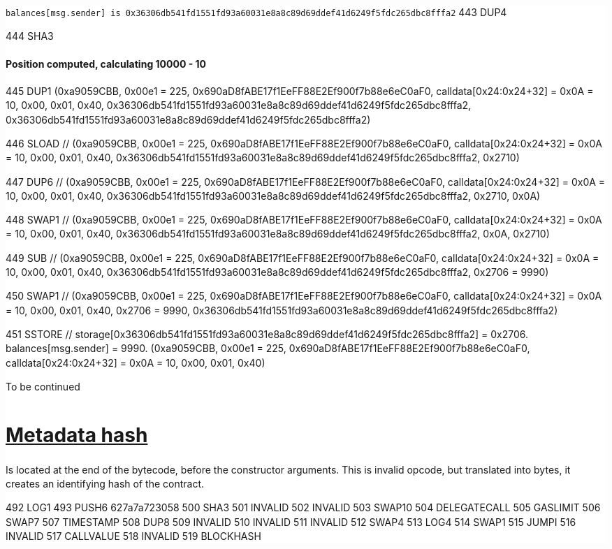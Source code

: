 ```balances[msg.sender] is 0x36306db541fd1551fd93a60031e8a8c89d69ddef41d6249f5fdc265dbc8fffa2```
443 DUP4

444 SHA3

#### Position computed, calculating 10000 - 10

445 DUP1 (0xa9059CBB, 0x00e1 = 225, 0x690aD8fABE17f1EeFF88E2Ef900f7b88e6eC0aF0, calldata[0x24:0x24+32] = 0x0A = 10, 0x00, 0x01, 0x40, 0x36306db541fd1551fd93a60031e8a8c89d69ddef41d6249f5fdc265dbc8fffa2, 0x36306db541fd1551fd93a60031e8a8c89d69ddef41d6249f5fdc265dbc8fffa2)

446 SLOAD // (0xa9059CBB, 0x00e1 = 225, 0x690aD8fABE17f1EeFF88E2Ef900f7b88e6eC0aF0, calldata[0x24:0x24+32] = 0x0A = 10, 0x00, 0x01, 0x40, 0x36306db541fd1551fd93a60031e8a8c89d69ddef41d6249f5fdc265dbc8fffa2, 0x2710)

447 DUP6 // (0xa9059CBB, 0x00e1 = 225, 0x690aD8fABE17f1EeFF88E2Ef900f7b88e6eC0aF0, calldata[0x24:0x24+32] = 0x0A = 10, 0x00, 0x01, 0x40, 0x36306db541fd1551fd93a60031e8a8c89d69ddef41d6249f5fdc265dbc8fffa2, 0x2710, 0x0A)

448 SWAP1 // (0xa9059CBB, 0x00e1 = 225, 0x690aD8fABE17f1EeFF88E2Ef900f7b88e6eC0aF0, calldata[0x24:0x24+32] = 0x0A = 10, 0x00, 0x01, 0x40, 0x36306db541fd1551fd93a60031e8a8c89d69ddef41d6249f5fdc265dbc8fffa2, 0x0A, 0x2710)

449 SUB // (0xa9059CBB, 0x00e1 = 225, 0x690aD8fABE17f1EeFF88E2Ef900f7b88e6eC0aF0, calldata[0x24:0x24+32] = 0x0A = 10, 0x00, 0x01, 0x40, 0x36306db541fd1551fd93a60031e8a8c89d69ddef41d6249f5fdc265dbc8fffa2, 0x2706 = 9990)

450 SWAP1 // (0xa9059CBB, 0x00e1 = 225, 0x690aD8fABE17f1EeFF88E2Ef900f7b88e6eC0aF0, calldata[0x24:0x24+32] = 0x0A = 10, 0x00, 0x01, 0x40, 0x2706 = 9990, 0x36306db541fd1551fd93a60031e8a8c89d69ddef41d6249f5fdc265dbc8fffa2)

451 SSTORE // storage[0x36306db541fd1551fd93a60031e8a8c89d69ddef41d6249f5fdc265dbc8fffa2] = 0x2706. balances[msg.sender] = 9990. (0xa9059CBB, 0x00e1 = 225, 0x690aD8fABE17f1EeFF88E2Ef900f7b88e6eC0aF0, calldata[0x24:0x24+32] = 0x0A = 10, 0x00, 0x01, 0x40)

To be continued
# [Metadata hash](https://docs.soliditylang.org/en/v0.4.25/metadata.html#encoding-of-the-metadata-hash-in-the-bytecode)

Is located at the end of the bytecode, before the constructor arguments. This is invalid opcode, but translated into bytes, it creates an identifying hash of the contract.

492 LOG1
493 PUSH6 627a7a723058
500 SHA3
501 INVALID
502 INVALID
503 SWAP10
504 DELEGATECALL
505 GASLIMIT
506 SWAP7
507 TIMESTAMP
508 DUP8
509 INVALID
510 INVALID
511 INVALID
512 SWAP4
513 LOG4
514 SWAP1
515 JUMPI
516 INVALID
517 CALLVALUE
518 INVALID
519 BLOCKHASH
```
